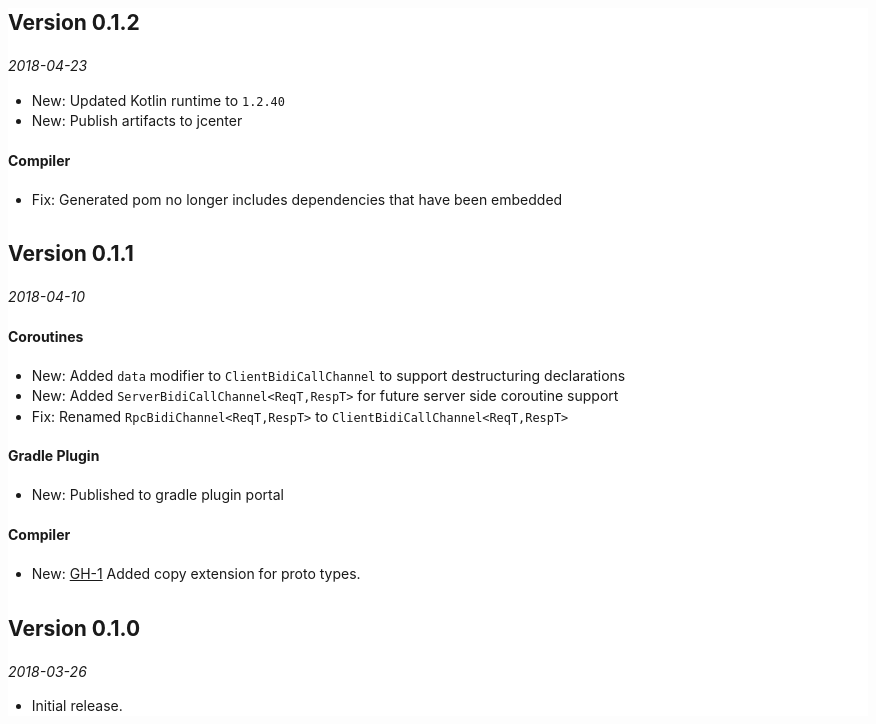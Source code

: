## Version 0.1.2
_2018-04-23_

* New: Updated Kotlin runtime to ```1.2.40```
* New: Publish artifacts to jcenter

#### Compiler
* Fix: Generated pom no longer includes dependencies that have been embedded 

## Version 0.1.1
_2018-04-10_

#### Coroutines
* New: Added ```data``` modifier to ```ClientBidiCallChannel``` to support destructuring declarations
* New: Added ```ServerBidiCallChannel<ReqT,RespT>``` for future server side coroutine support 
* Fix: Renamed ```RpcBidiChannel<ReqT,RespT>``` to ```ClientBidiCallChannel<ReqT,RespT>``` 

#### Gradle Plugin 
* New: Published to gradle plugin portal

#### Compiler
* New: [GH-1](https://github.com/marcoferrer/kroto-plus/issues/1) Added copy extension for proto types.

## Version 0.1.0
_2018-03-26_

 * Initial release.
